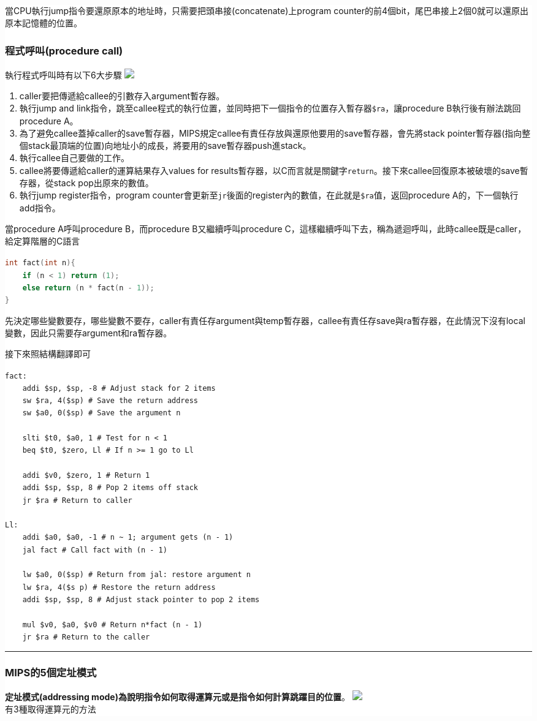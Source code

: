 當CPU執行jump指令要還原原本的地址時，只需要把頭串接(concatenate)上program counter的前4個bit，尾巴串接上2個0就可以還原出原本記憶體的位置。

### 程式呼叫(procedure call)
執行程式呼叫時有以下6大步驟
![](https://raw.githubusercontent.com/HsuChiChen/image_hosting_service/main/2022/11/20221111_160517.jpg)
1. caller要把傳遞給callee的引數存入argument暫存器。
2. 執行jump and link指令，跳至callee程式的執行位置，並同時把下一個指令的位置存入暫存器`$ra`，讓procedure B執行後有辦法跳回procedure A。
3. 為了避免callee蓋掉caller的save暫存器，MIPS規定callee有責任存放與還原他要用的save暫存器，會先將stack pointer暫存器(指向整個stack最頂端的位置)向地址小的成長，將要用的save暫存器push進stack。
4. 執行callee自己要做的工作。
5. callee將要傳遞給caller的運算結果存入values for results暫存器，以C而言就是關鍵字`return`。接下來callee回復原本被破壞的save暫存器，從stack pop出原來的數值。
6. 執行jump register指令，program counter會更新至`jr`後面的register內的數值，在此就是`$ra`值，返回procedure A的，下一個執行add指令。

當procedure A呼叫procedure B，而procedure B又繼續呼叫procedure C，這樣繼續呼叫下去，稱為遞迴呼叫，此時callee既是caller，給定算階層的C語言
```c
int fact(int n){
	if (n < 1) return (1);
	else return (n * fact(n - 1));
}
```
先決定哪些變數要存，哪些變數不要存，caller有責任存argument與temp暫存器，callee有責任存save與ra暫存器，在此情況下沒有local變數，因此只需要存argument和ra暫存器。

接下來照結構翻譯即可
```assembly
fact:
    addi $sp, $sp, -8 # Adjust stack for 2 items
    sw $ra, 4($sp) # Save the return address
    sw $a0, 0($sp) # Save the argument n

    slti $t0, $a0, 1 # Test for n < 1
    beq $t0, $zero, Ll # If n >= 1 go to Ll

    addi $v0, $zero, 1 # Return 1
    addi $sp, $sp, 8 # Pop 2 items off stack
    jr $ra # Return to caller

Ll:
    addi $a0, $a0, -1 # n ~ 1; argument gets (n - 1)
    jal fact # Call fact with (n - 1)

    lw $a0, 0($sp) # Return from jal: restore argument n
    lw $ra, 4($s p) # Restore the return address
    addi $sp, $sp, 8 # Adjust stack pointer to pop 2 items

    mul $v0, $a0, $v0 # Return n*fact (n - 1)
    jr $ra # Return to the caller
```

---
### MIPS的5個定址模式
**定址模式(addressing mode)為說明指令如何取得運算元或是指令如何計算跳躍目的位置**。
![](https://raw.githubusercontent.com/HsuChiChen/image_hosting_service/main/2022/11/20221111_171841.png)<br>
有3種取得運算元的方法
